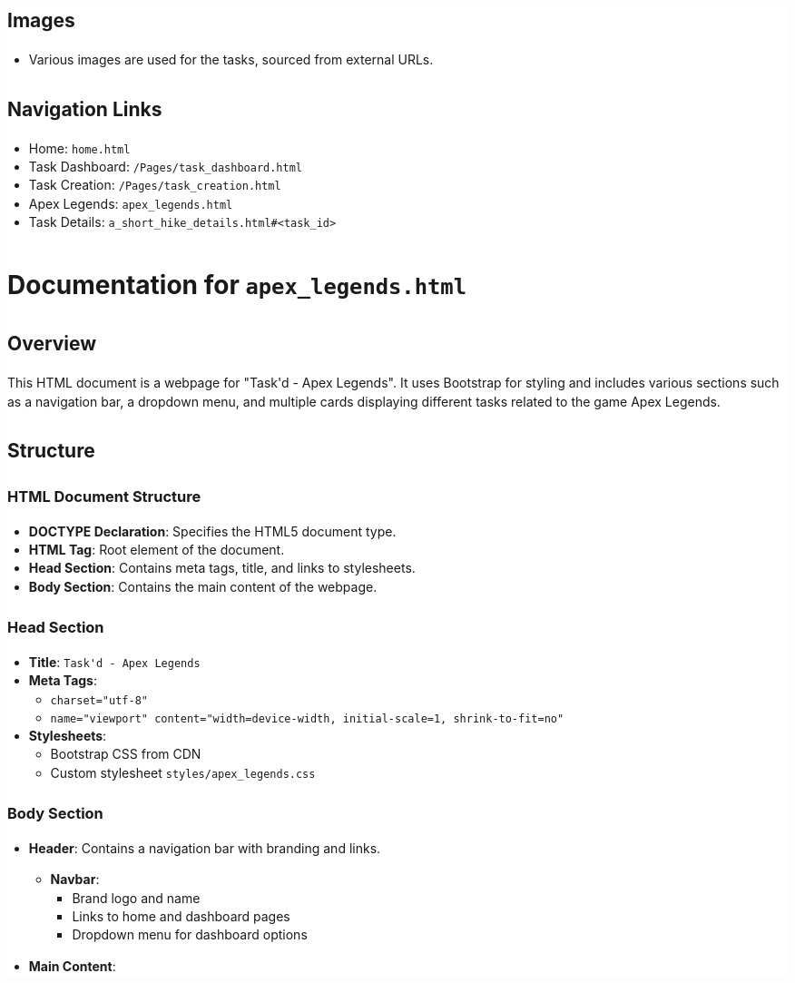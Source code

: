 ## Images

- Various images are used for the tasks, sourced from external URLs.

## Navigation Links

- Home: `home.html`
- Task Dashboard: `/Pages/task_dashboard.html`
- Task Creation: `/Pages/task_creation.html`
- Apex Legends: `apex_legends.html`
- Task Details: `a_short_hike_details.html#<task_id>`

# Documentation for `apex_legends.html`

## Overview

This HTML document is a webpage for "Task'd - Apex Legends". It uses Bootstrap for styling and includes various sections such as a navigation bar, a dropdown menu, and multiple cards displaying different tasks related to the game Apex Legends.

## Structure

### HTML Document Structure

- **DOCTYPE Declaration**: Specifies the HTML5 document type.
- **HTML Tag**: Root element of the document.
- **Head Section**: Contains meta tags, title, and links to stylesheets.
- **Body Section**: Contains the main content of the webpage.

### Head Section

- **Title**: `Task'd - Apex Legends`
- **Meta Tags**:
  - `charset="utf-8"`
  - `name="viewport" content="width=device-width, initial-scale=1, shrink-to-fit=no"`
- **Stylesheets**:
  - Bootstrap CSS from CDN
  - Custom stylesheet `styles/apex_legends.css`

### Body Section

- **Header**: Contains a navigation bar with branding and links.

  - **Navbar**:
    - Brand logo and name
    - Links to home and dashboard pages
    - Dropdown menu for dashboard options

- **Main Content**:

